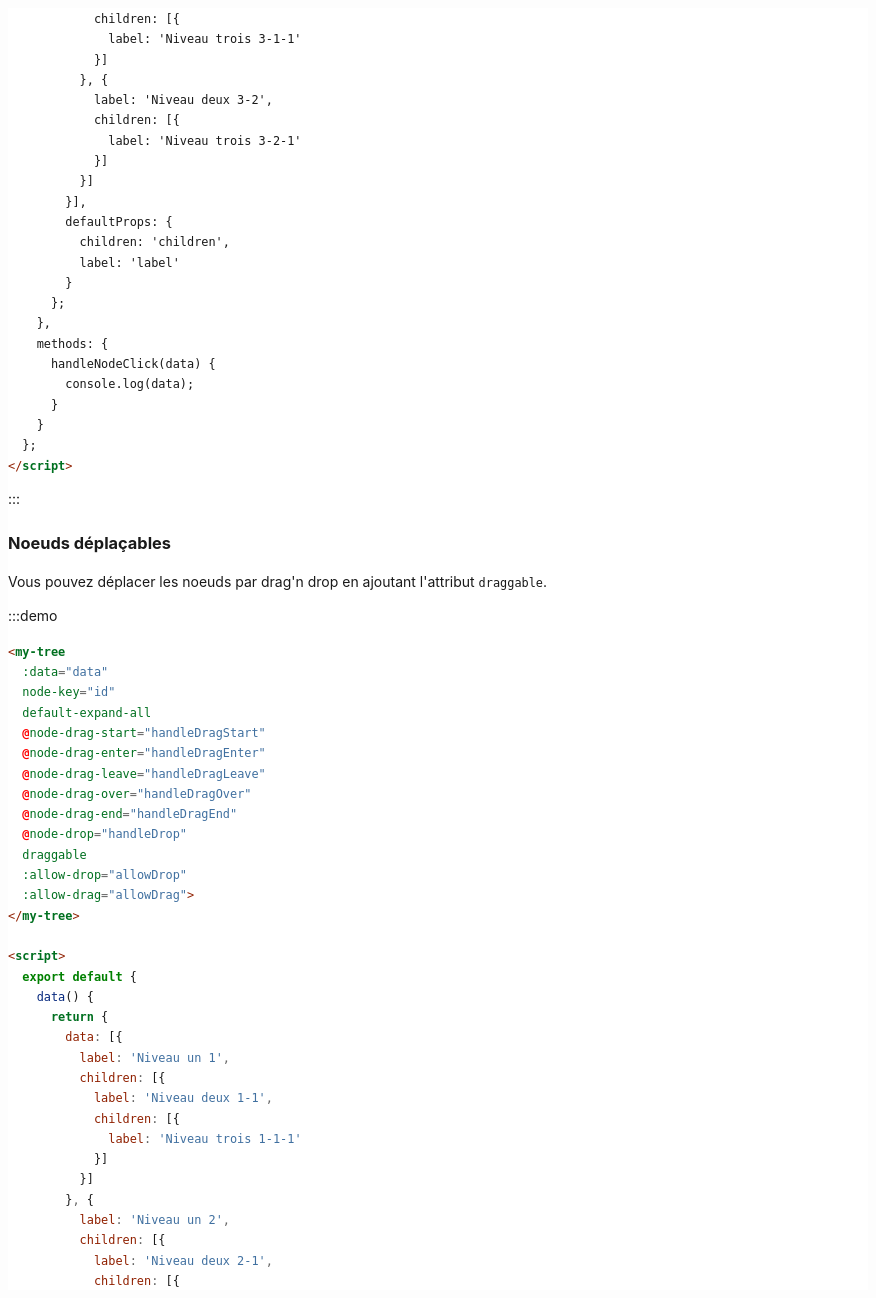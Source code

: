 ```html
            children: [{
              label: 'Niveau trois 3-1-1'
            }]
          }, {
            label: 'Niveau deux 3-2',
            children: [{
              label: 'Niveau trois 3-2-1'
            }]
          }]
        }],
        defaultProps: {
          children: 'children',
          label: 'label'
        }
      };
    },
    methods: {
      handleNodeClick(data) {
        console.log(data);
      }
    }
  };
</script>
```
:::

### Noeuds déplaçables

Vous pouvez déplacer les noeuds par drag'n drop en ajoutant l'attribut `draggable`.

:::demo
```html
<my-tree
  :data="data"
  node-key="id"
  default-expand-all
  @node-drag-start="handleDragStart"
  @node-drag-enter="handleDragEnter"
  @node-drag-leave="handleDragLeave"
  @node-drag-over="handleDragOver"
  @node-drag-end="handleDragEnd"
  @node-drop="handleDrop"
  draggable
  :allow-drop="allowDrop"
  :allow-drag="allowDrag">
</my-tree>

<script>
  export default {
    data() {
      return {
        data: [{
          label: 'Niveau un 1',
          children: [{
            label: 'Niveau deux 1-1',
            children: [{
              label: 'Niveau trois 1-1-1'
            }]
          }]
        }, {
          label: 'Niveau un 2',
          children: [{
            label: 'Niveau deux 2-1',
            children: [{
```